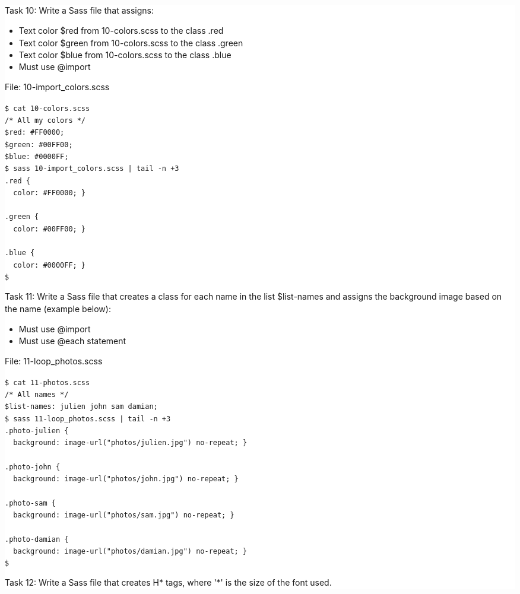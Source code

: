 Task 10: Write a Sass file that assigns:

* Text color $red from 10-colors.scss to the class .red
* Text color $green from 10-colors.scss to the class .green
* Text color $blue from 10-colors.scss to the class .blue
* Must use @import

File: 10-import_colors.scss

```
$ cat 10-colors.scss
/* All my colors */
$red: #FF0000;
$green: #00FF00;
$blue: #0000FF;
$ sass 10-import_colors.scss | tail -n +3
.red {
  color: #FF0000; }

.green {
  color: #00FF00; }

.blue {
  color: #0000FF; }
$
```

Task 11: Write a Sass file that creates a class for each name in the list $list-names and assigns the background image based on the name (example below):

* Must use @import
* Must use @each statement

File: 11-loop_photos.scss

```
$ cat 11-photos.scss
/* All names */
$list-names: julien john sam damian;
$ sass 11-loop_photos.scss | tail -n +3
.photo-julien {
  background: image-url("photos/julien.jpg") no-repeat; }

.photo-john {
  background: image-url("photos/john.jpg") no-repeat; }

.photo-sam {
  background: image-url("photos/sam.jpg") no-repeat; }

.photo-damian {
  background: image-url("photos/damian.jpg") no-repeat; }
$
```

Task 12: Write a Sass file that creates H* tags, where '*' is the size of the font used.

